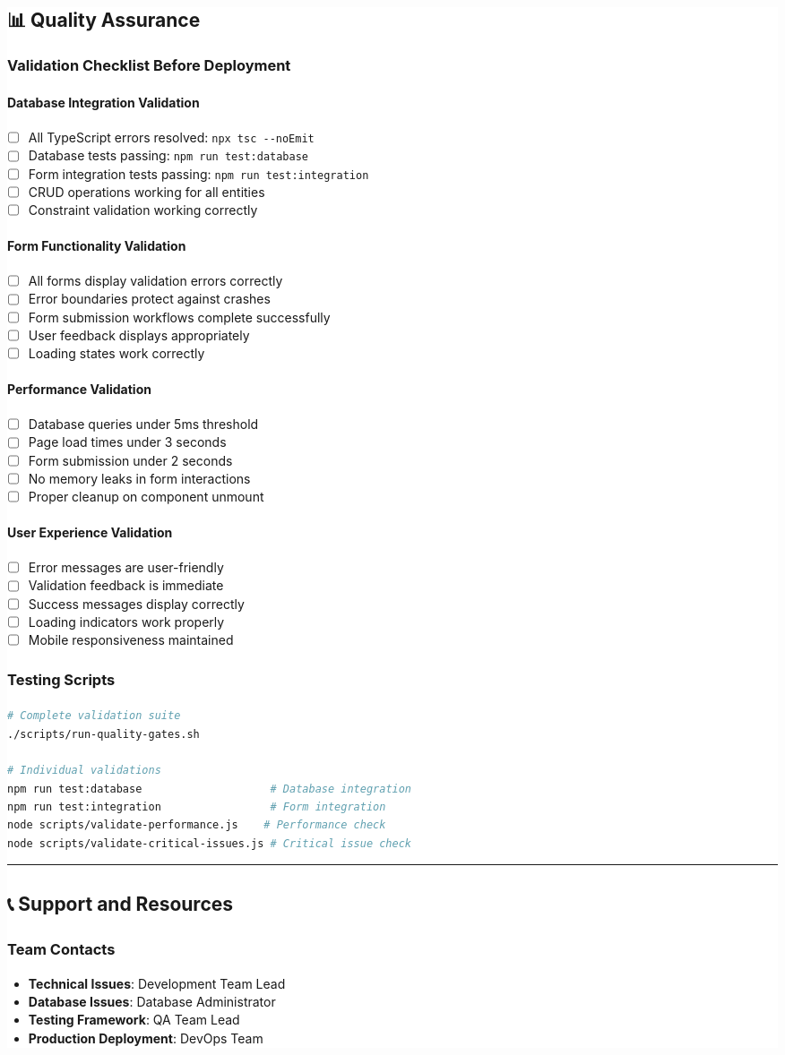 
## 📊 Quality Assurance

### Validation Checklist Before Deployment

#### Database Integration Validation
- [ ] All TypeScript errors resolved: `npx tsc --noEmit`
- [ ] Database tests passing: `npm run test:database`
- [ ] Form integration tests passing: `npm run test:integration`
- [ ] CRUD operations working for all entities
- [ ] Constraint validation working correctly

#### Form Functionality Validation
- [ ] All forms display validation errors correctly
- [ ] Error boundaries protect against crashes
- [ ] Form submission workflows complete successfully
- [ ] User feedback displays appropriately
- [ ] Loading states work correctly

#### Performance Validation
- [ ] Database queries under 5ms threshold
- [ ] Page load times under 3 seconds
- [ ] Form submission under 2 seconds
- [ ] No memory leaks in form interactions
- [ ] Proper cleanup on component unmount

#### User Experience Validation
- [ ] Error messages are user-friendly
- [ ] Validation feedback is immediate
- [ ] Success messages display correctly
- [ ] Loading indicators work properly
- [ ] Mobile responsiveness maintained

### Testing Scripts
```bash
# Complete validation suite
./scripts/run-quality-gates.sh

# Individual validations
npm run test:database                    # Database integration
npm run test:integration                 # Form integration
node scripts/validate-performance.js    # Performance check
node scripts/validate-critical-issues.js # Critical issue check
```

---

## 📞 Support and Resources

### Team Contacts
- **Technical Issues**: Development Team Lead
- **Database Issues**: Database Administrator
- **Testing Framework**: QA Team Lead
- **Production Deployment**: DevOps Team
